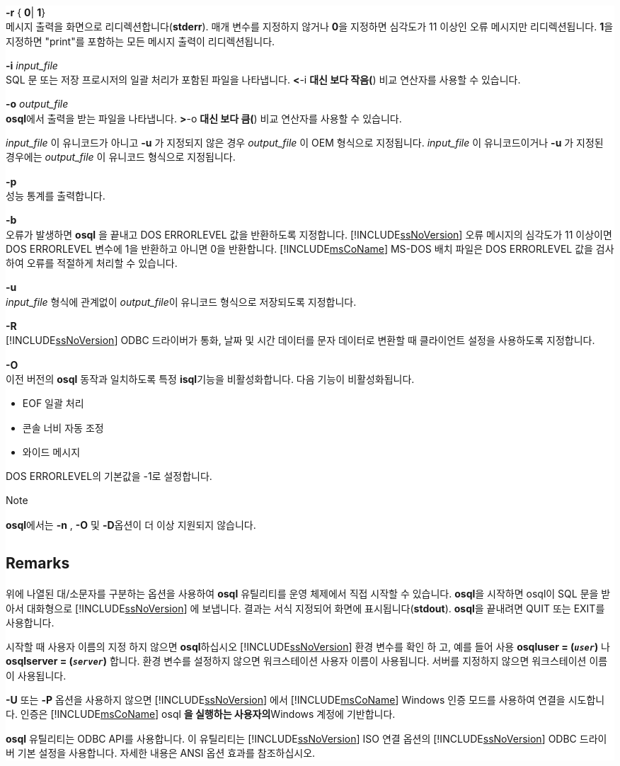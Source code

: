  **-r** { **0**| **1**}  
 메시지 출력을 화면으로 리디렉션합니다(**stderr**). 매개 변수를 지정하지 않거나 **0**을 지정하면 심각도가 11 이상인 오류 메시지만 리디렉션됩니다. **1**을 지정하면 "print"를 포함하는 모든 메시지 출력이 리디렉션됩니다.  
  
 **-i** _input_file_  
 SQL 문 또는 저장 프로시저의 일괄 처리가 포함된 파일을 나타냅니다. **\<**-i **대신 보다 작음(**) 비교 연산자를 사용할 수 있습니다.  
  
 **-o** _output_file_  
 **osql**에서 출력을 받는 파일을 나타냅니다. **>**-o **대신 보다 큼(**) 비교 연산자를 사용할 수 있습니다.  
  
 *input_file* 이 유니코드가 아니고 **-u** 가 지정되지 않은 경우 *output_file* 이 OEM 형식으로 지정됩니다. *input_file* 이 유니코드이거나 **-u** 가 지정된 경우에는 *output_file* 이 유니코드 형식으로 지정됩니다.  
  
 **-p**  
 성능 통계를 출력합니다.  
  
 **-b**  
 오류가 발생하면 **osql** 을 끝내고 DOS ERRORLEVEL 값을 반환하도록 지정합니다. [!INCLUDE[ssNoVersion](../includes/ssnoversion-md.md)] 오류 메시지의 심각도가 11 이상이면 DOS ERRORLEVEL 변수에 1을 반환하고 아니면 0을 반환합니다. [!INCLUDE[msCoName](../includes/msconame-md.md)] MS-DOS 배치 파일은 DOS ERRORLEVEL 값을 검사하여 오류를 적절하게 처리할 수 있습니다.  
  
 **-u**  
 *input_file* 형식에 관계없이 *output_file*이 유니코드 형식으로 저장되도록 지정합니다.  
  
 **-R**  
 [!INCLUDE[ssNoVersion](../includes/ssnoversion-md.md)] ODBC 드라이버가 통화, 날짜 및 시간 데이터를 문자 데이터로 변환할 때 클라이언트 설정을 사용하도록 지정합니다.  
  
 **-O**  
 이전 버전의 **osql** 동작과 일치하도록 특정 **isql**기능을 비활성화합니다. 다음 기능이 비활성화됩니다.  
  
-   EOF 일괄 처리  
  
-   콘솔 너비 자동 조정  
  
-   와이드 메시지  
  
 DOS ERRORLEVEL의 기본값을 -1로 설정합니다.  
  
> [!NOTE]  
>  **osql**에서는 **-n** , **-O** 및 **-D**옵션이 더 이상 지원되지 않습니다.  
  
## <a name="remarks"></a>Remarks  
 위에 나열된 대/소문자를 구분하는 옵션을 사용하여 **osql** 유틸리티를 운영 체제에서 직접 시작할 수 있습니다. **osql**을 시작하면 osql이 SQL 문을 받아서 대화형으로 [!INCLUDE[ssNoVersion](../includes/ssnoversion-md.md)] 에 보냅니다. 결과는 서식 지정되어 화면에 표시됩니다(**stdout**). **osql**을 끝내려면 QUIT 또는 EXIT를 사용합니다.  
  
 시작할 때 사용자 이름의 지정 하지 않으면 **osql**하십시오 [!INCLUDE[ssNoVersion](../includes/ssnoversion-md.md)] 환경 변수를 확인 하 고, 예를 들어 사용 **osqluser = (*`user`*)** 나 **osqlserver = (*`server`*)** 합니다. 환경 변수를 설정하지 않으면 워크스테이션 사용자 이름이 사용됩니다. 서버를 지정하지 않으면 워크스테이션 이름이 사용됩니다.  
  
 **-U** 또는 **-P** 옵션을 사용하지 않으면 [!INCLUDE[ssNoVersion](../includes/ssnoversion-md.md)] 에서 [!INCLUDE[msCoName](../includes/msconame-md.md)] Windows 인증 모드를 사용하여 연결을 시도합니다. 인증은 [!INCLUDE[msCoName](../includes/msconame-md.md)] osql **을 실행하는 사용자의**Windows 계정에 기반합니다.  
  
 **osql** 유틸리티는 ODBC API를 사용합니다. 이 유틸리티는 [!INCLUDE[ssNoVersion](../includes/ssnoversion-md.md)] ISO 연결 옵션의 [!INCLUDE[ssNoVersion](../includes/ssnoversion-md.md)] ODBC 드라이버 기본 설정을 사용합니다. 자세한 내용은 ANSI 옵션 효과를 참조하십시오.  
  